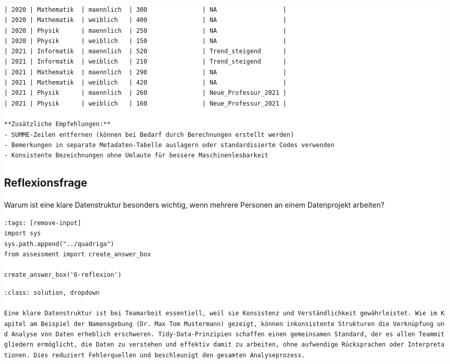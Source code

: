 ````{admonition} Musterlösung
| 2020 | Mathematik  | maennlich  | 300               | NA                  |
| 2020 | Mathematik  | weiblich   | 400               | NA                  |
| 2020 | Physik      | maennlich  | 250               | NA                  |
| 2020 | Physik      | weiblich   | 150               | NA                  |
| 2021 | Informatik  | maennlich  | 520               | Trend_steigend      |
| 2021 | Informatik  | weiblich   | 210               | Trend_steigend      |
| 2021 | Mathematik  | maennlich  | 290               | NA                  |
| 2021 | Mathematik  | weiblich   | 420               | NA                  |
| 2021 | Physik      | maennlich  | 260               | Neue_Professur_2021 |
| 2021 | Physik      | weiblich   | 160               | Neue_Professur_2021 |

**Zusätzliche Empfehlungen:**
- SUMME-Zeilen entfernen (können bei Bedarf durch Berechnungen erstellt werden)
- Bemerkungen in separate Metadaten-Tabelle auslagern oder standardisierte Codes verwenden
- Konsistente Bezeichnungen ohne Umlaute für bessere Maschinenlesbarkeit

````


## Reflexionsfrage

Warum ist eine klare Datenstruktur besonders wichtig, wenn mehrere Personen an einem Datenprojekt arbeiten?

```{code-cell} ipython3
:tags: [remove-input]
import sys
sys.path.append("../quadriga")
from assessment import create_answer_box

create_answer_box('6-reflexion')
```


````{admonition} Musterantwort
:class: solution, dropdown

Eine klare Datenstruktur ist bei Teamarbeit essentiell, weil sie Konsistenz und Verständlichkeit gewährleistet. Wie im Kapitel am Beispiel der Namensgebung (Dr. Max Tom Mustermann) gezeigt, können inkonsistente Strukturen die Verknüpfung und Analyse von Daten erheblich erschweren. Tidy-Data-Prinzipien schaffen einen gemeinsamen Standard, der es allen Teammitgliedern ermöglicht, die Daten zu verstehen und effektiv damit zu arbeiten, ohne aufwendige Rücksprachen oder Interpretationen. Dies reduziert Fehlerquellen und beschleunigt den gesamten Analyseprozess.
````